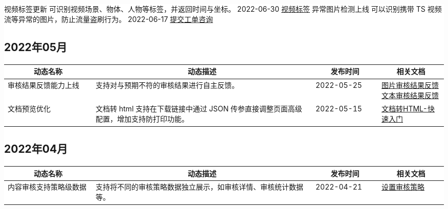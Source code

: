 <td>视频标签更新</td>
<td>可识别视频场景、物体、人物等标签，并返回时间与坐标。</td>
<td>2022-06-30</td>
<td><a href="https://cloud.tencent.com/document/product/460/72825">视频标签</a></td>
</tr>
<tr>
<td>异常图片检测上线</td>
<td>可以识别携带 TS 视频流等异常的图片，防止流量盗刷行为。</td>
<td>2022-06-17</td>
<td><a href="https://console.cloud.tencent.com/workorder/category?level1_id=83&amp;level2_id=86&amp;source=14&amp;data_title=%E6%95%B0%E6%8D%AE%E4%B8%87%E8%B1%A1%20CI&amp;step=1">提交工单咨询</a></td>
</tr>
</tbody></table>

##  2022年05月

<table>
	<thead>
		<tr>
			<th width="20%">动态名称</th>
			<th width="50%">动态描述</th>
			<th width="15%">发布时间</th>
			<th width="15%">相关文档</th>
		</tr>
	</thead>
<tbody><tr>
<td>审核结果反馈能力上线</td>
<td>支持对与预期不符的审核结果进行自主反馈。</td>
<td>2022-05-25</td>
<td><a href="https://cloud.tencent.com/document/product/460/75498">图片审核结果反馈</a><br><a href="https://cloud.tencent.com/document/product/460/75497">文本审核结果反馈</a></td>
</tr>
<tr>
<td>文档预览优化</td>
<td>文档转 html 支持在下载链接中通过 JSON 传参直接调整页面高级配置，增加支持防打印功能。</td>
<td>2022-05-15</td>
<td><a href="https://cloud.tencent.com/document/product/460/52518">文档转HTML-快速入门</a></td>
</tr>
</tbody></table>

##  2022年04月

<table>
	<thead>
		<tr>
			<th width="20%">动态名称</th>
			<th width="50%">动态描述</th>
			<th width="15%">发布时间</th>
			<th width="15%">相关文档</th>
		</tr>
	</thead>
<tbody><tr>
<td>内容审核支持策略级数据</td>
<td>支持将不同的审核策略数据独立展示，如审核详情、审核统计数据等。</td>
<td>2022-04-21</td>
<td><a href="https://cloud.tencent.com/document/product/460/56345">设置审核策略</a></td>
</tr>
</tbody></table>
